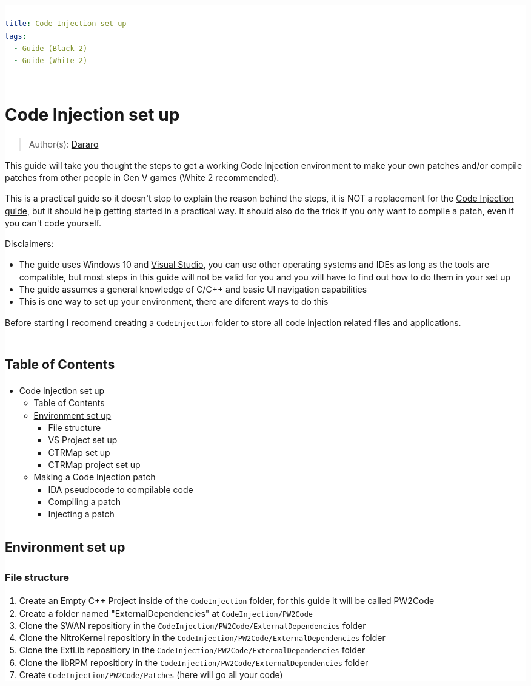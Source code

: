 ```yaml
---
title: Code Injection set up
tags:
  - Guide (Black 2)
  - Guide (White 2)
---
```


# Code Injection set up
> Author(s): [Dararo](https://github.com/Paideieitor) <br />

This guide will take you thought the steps to get a working Code Injection environment to make your own patches and/or compile patches from other people in Gen V games (White 2 recommended).

This is a practical guide so it doesn't stop to explain the reason behind the steps, it is NOT a replacement for the [Code Injection guide](../bw_b2w2-code_injection), but it should help getting started in a practical way. It should also do the trick if you only want to compile a patch, even if you can't code yourself.

Disclaimers:
- The guide uses Windows 10 and [Visual Studio](https://visualstudio.microsoft.com/es/), you can use other operating systems and IDEs as long as the tools are compatible, but most steps in this guide will not be valid for you and you will have to find out how to do them in your set up
- The guide assumes a general knowledge of C/C++ and basic UI navigation capabilities
- This is one way to set up your environment, there are diferent ways to do this

Before starting I recomend creating a ``CodeInjection`` folder to store all code injection related files and applications.

---
## Table of Contents
- [Code Injection set up](#code-injection-set-up)
  - [Table of Contents](#table-of-contents)
  - [Environment set up](#environment-set-up)
    - [File structure](#file-structure)
    - [VS Project set up](#vs-project-set-up)
    - [CTRMap set up](#ctrmap-set-up)
    - [CTRMap project set up](#ctrmap-project-set-up)
  - [Making a Code Injection patch](#making-a-code-injection-patch)
    - [IDA pseudocode to compilable code](#ida-pseudocode-to-compilable-code)
    - [Compiling a patch](#compiling-a-patch)
    - [Injecting a patch](#injecting-a-patch)

## Environment set up

### File structure
1. Create an Empty C++ Project inside of the ``CodeInjection`` folder, for this guide it will be called PW2Code
2. Create a folder named "ExternalDependencies" at ``CodeInjection/PW2Code`` 
3. Clone the [SWAN repositiory](https://github.com/ds-pokemon-hacking/swan) in the ``CodeInjection/PW2Code/ExternalDependencies`` folder
4. Clone the [NitroKernel repositiory](https://github.com/HelloOO7/NitroKernel) in the ``CodeInjection/PW2Code/ExternalDependencies`` folder
5. Clone the [ExtLib repositiory](https://github.com/HelloOO7/ExtLib) in the ``CodeInjection/PW2Code/ExternalDependencies`` folder
6. Clone the [libRPM repositiory](https://github.com/HelloOO7/libRPM) in the ``CodeInjection/PW2Code/ExternalDependencies`` folder
7. Create ``CodeInjection/PW2Code/Patches`` (here will go all your code)
